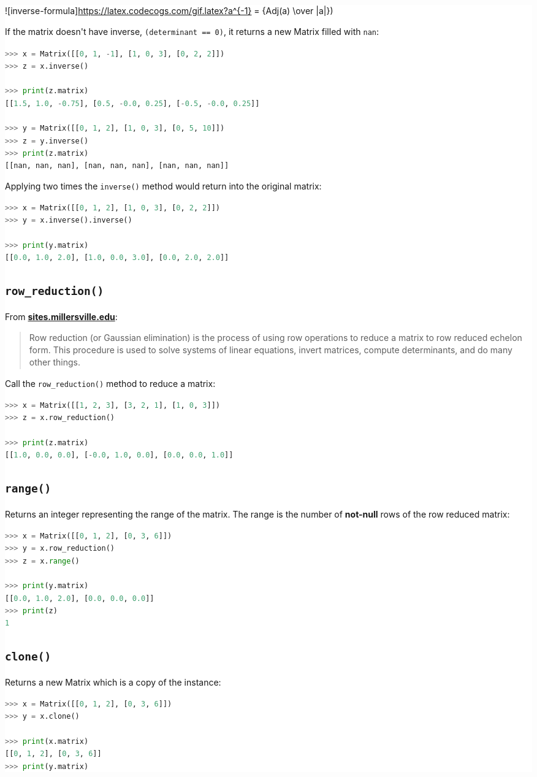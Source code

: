![inverse-formula]https://latex.codecogs.com/gif.latex?a^{-1} = {Adj(a) \over |a|})

If the matrix doesn't have inverse, `(determinant == 0)`, it returns a new Matrix filled with `nan`:

```python
>>> x = Matrix([[0, 1, -1], [1, 0, 3], [0, 2, 2]])
>>> z = x.inverse()

>>> print(z.matrix)
[[1.5, 1.0, -0.75], [0.5, -0.0, 0.25], [-0.5, -0.0, 0.25]]

>>> y = Matrix([[0, 1, 2], [1, 0, 3], [0, 5, 10]])
>>> z = y.inverse()
>>> print(z.matrix)
[[nan, nan, nan], [nan, nan, nan], [nan, nan, nan]]
```
Applying two times the `inverse()` method would return into the original matrix:
```python
>>> x = Matrix([[0, 1, 2], [1, 0, 3], [0, 2, 2]])
>>> y = x.inverse().inverse()

>>> print(y.matrix)
[[0.0, 1.0, 2.0], [1.0, 0.0, 3.0], [0.0, 2.0, 2.0]]
```
## `row_reduction()`
From [**sites.millersville.edu**](https://sites.millersville.edu/bikenaga/linear-algebra/row-reduction/row-reduction.html):

> Row reduction (or Gaussian elimination) is the process of using row operations to reduce a matrix to row reduced echelon form. This procedure is used to solve systems of linear equations, invert matrices, compute determinants, and do many other things.

Call the `row_reduction()` method to reduce a matrix:
```python
>>> x = Matrix([[1, 2, 3], [3, 2, 1], [1, 0, 3]])
>>> z = x.row_reduction()

>>> print(z.matrix)
[[1.0, 0.0, 0.0], [-0.0, 1.0, 0.0], [0.0, 0.0, 1.0]]
```
## `range()`
Returns an integer representing the range of the matrix. The range is the number of **not-null** rows of the row reduced matrix:
```python
>>> x = Matrix([[0, 1, 2], [0, 3, 6]])
>>> y = x.row_reduction()
>>> z = x.range()

>>> print(y.matrix)
[[0.0, 1.0, 2.0], [0.0, 0.0, 0.0]]
>>> print(z)
1
```
## `clone()`
Returns a new Matrix which is a copy of the instance:
```python
>>> x = Matrix([[0, 1, 2], [0, 3, 6]])
>>> y = x.clone()

>>> print(x.matrix)
[[0, 1, 2], [0, 3, 6]]
>>> print(y.matrix)
```
